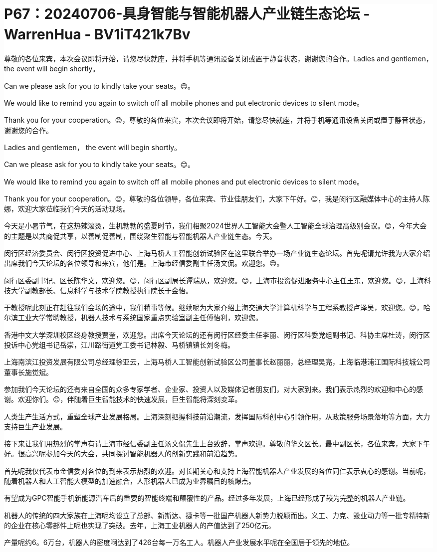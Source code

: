# P67：20240706-具身智能与智能机器人产业链生态论坛 - WarrenHua - BV1iT421k7Bv

尊敬的各位来宾，本次会议即将开始，请您尽快就座，并将手机等通讯设备关闭或置于静音状态，谢谢您的合作。Ladies and gentlemen， the event will begin shortly。

 Can we please ask for you to kindly take your seats。😊。

We would like to remind you again to switch off all mobile phones and put electronic devices to silent mode。

 Thank you for your cooperation。😊，尊敬的各位来宾，本次会议即将开始，请您尽快就座，并将手机等通讯设备关闭或置于静音状态，谢谢您的合作。

Ladies and gentlemen， the event will begin shortly。

 Can we please ask for you to kindly take your seats。😊。

We would like to remind you again to switch off all mobile phones and put electronic devices to silent mode。

 Thank you for your cooperation。😊，尊敬的各位领导，各位来宾、节业佳朋友们，大家下午好。😊，我是闵行区融媒体中心的主持人陈娜，欢迎大家莅临我们今天的活动现场。

今天是小暑节气，在这热辣滚烫，生机勃勃的盛夏时节，我们相聚2024世界人工智能大会暨人工智能全球治理高级别会议。😊，今年大会的主题是以共商促共享，以善制促善制，围绕聚生智能与智能机器人产业链生态。今天。

闵行区经济委员会、闵行区投资促进中心、上海马桥人工智能创新试验区在这里联合举办一场产业链生态论坛。首先呢请允许我为大家介绍出席我们今天论坛的各位领导和来宾，他们是。上海市经信委副主任汤文侃。欢迎您。😊。

闵行区委副书记、区长陈华文，欢迎您。😊，闵行区副局长谭瑞从，欢迎您。😊，上海市投资促进服务中心主任王东，欢迎您。😊，上海科技大学副教部长、信息科学与技术学院教授执行院长于金怡。

于教授呢此刻正在赶往我们会场的途中，我们稍事等候。继续呢为大家介绍上海交通大学计算机科学与工程系教授卢泽吴，欢迎您。😊，哈尔滨工业大学常聘教授，机器人技术与系统国家重点实验室副主任傅怡利，欢迎您。

香港中文大学深圳校区终身教授贾奎，欢迎您。出席今天论坛的还有闵行区经委主任李丽、闵行区科委党组副书记、科协主席杜涛，闵行区投诉中心党组书记岳崇，江川路街道党工委书记林毅、马桥镇镇长刘冬梅。

上海南滨江投资发展有限公司总经理徐亚云，上海马桥人工智能创新试验区公司董事长赵丽丽，总经理吴亮，上海临港浦江国际科技城公司董事长施觉斌。

参加我们今天论坛的还有来自全国的众多专家学者、企业家、投资人以及媒体记者朋友们，对大家到来。我们表示热烈的欢迎和中心的感谢。欢迎你们。😊，伴随着巨生智能技术的快速发展，巨生智能将深刻变革。

人类生产生活方式，重塑全球产业发展格局。上海深刻把握科技前沿潮流，发挥国际科创中心引领作用，从政策服务场景落地等方面，大力支持巨生产业发展。

接下来让我们用热烈的掌声有请上海市经信委副主任汤文侃先生上台致辞，掌声欢迎。尊敬的华文区长。最中副区长，各位来宾，大家下午好。很高兴呢参加今天的大会，共同探讨智能机器人的创新实践和前沿趋势。

首先呢我仅代表市金信委对各位的到来表示热烈的欢迎。对长期关心和支持上海智能机器人产业发展的各位同仁表示衷心的感谢。当前呢，随着机器人和人工智能大模型的加速融合，人形机器人已成为业界瞩目的核爆点。

有望成为GPC智能手机新能源汽车后的重要的智能终端和颠覆性的产品。经过多年发展，上海已经形成了较为完整的机器人产业链。

机器人的传统的四大家族在上海呢均设立了总部、新斯达、捷卡等一批国产机器人新势力脱颖而出。义工、力克、毁业动力等一批专精特新的企业在核心零部件上呢也实现了突破。去年，上海工业机器人的产值达到了250亿元。

产量呢约6。6万台，机器人的密度啊达到了426台每一万名工人。机器人产业发展水平呢在全国居于领先的地位。


